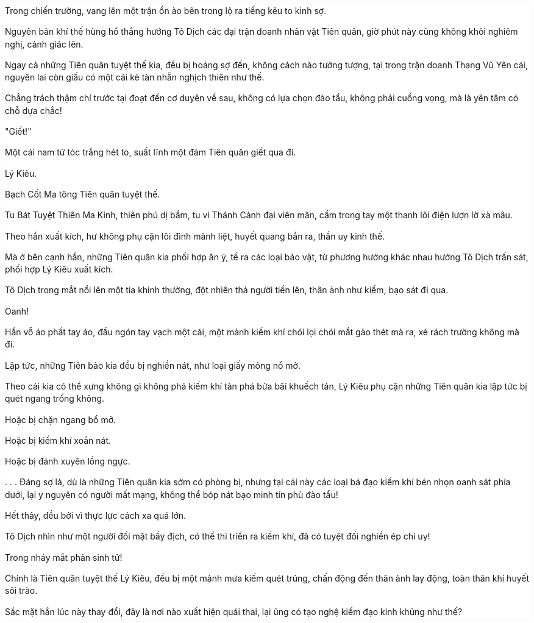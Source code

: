 Trong chiến trường, vang lên một trận ồn ào bên trong lộ ra tiếng kêu to kinh sợ.

Nguyên bản khí thế hùng hổ thẳng hướng Tô Dịch các đại trận doanh nhân vật Tiên quân, giờ phút này cũng không khỏi nghiêm nghị, cảnh giác lên.

Ngay cả những Tiên quân tuyệt thế kia, đều bị hoảng sợ đến, không cách nào tưởng tượng, tại trong trận doanh Thang Vũ Yên cái, nguyên lai còn giấu có một cái kẻ tàn nhẫn nghịch thiên như thế.

Chẳng trách thậm chí trước tại đoạt đến cơ duyên về sau, không có lựa chọn đào tẩu, không phải cuồng vọng, mà là yên tâm có chỗ dựa chắc!

"Giết!"

Một cái nam tử tóc trắng hét to, suất lĩnh một đám Tiên quân giết qua đi.

Lý Kiêu.

Bạch Cốt Ma tông Tiên quân tuyệt thế.

Tu Bát Tuyệt Thiên Ma Kinh, thiên phú dị bẩm, tu vi Thánh Cảnh đại viên mãn, cầm trong tay một thanh lôi điện lượn lờ xà mâu.

Theo hắn xuất kích, hư không phụ cận lôi đình mãnh liệt, huyết quang bắn ra, thần uy kinh thế.

Mà ở bên cạnh hắn, những Tiên quân kia phối hợp ăn ý, tế ra các loại bảo vật, từ phương hướng khác nhau hướng Tô Dịch trấn sát, phối hợp Lý Kiêu xuất kích.

Tô Dịch trong mắt nổi lên một tia khinh thường, đột nhiên thả người tiến lên, thân ảnh như kiếm, bạo sát đi qua.

Oanh!

Hắn vỗ áo phất tay áo, đầu ngón tay vạch một cái, một mảnh kiếm khí chói lọi chói mắt gào thét mà ra, xé rách trường không mà đi.

Lập tức, những Tiên bảo kia đều bị nghiền nát, như loại giấy mỏng nổ mở.

Theo cái kia có thể xưng không gì không phá kiếm khí tàn phá bừa bãi khuếch tán, Lý Kiêu phụ cận những Tiên quân kia lập tức bị quét ngang trống không.

Hoặc bị chặn ngang bổ mở.

Hoặc bị kiếm khí xoắn nát.

Hoặc bị đánh xuyên lồng ngực.

. . . Đáng sợ là, dù là những Tiên quân kia sớm có phòng bị, nhưng tại cái này các loại bá đạo kiếm khí bén nhọn oanh sát phía dưới, lại y nguyên có người mất mạng, không thể bóp nát bạo minh tín phù đào tẩu!

Hết thảy, đều bởi vì thực lực cách xa quá lớn.

Tô Dịch nhìn như một người đối mặt bầy địch, có thể thi triển ra kiếm khí, đã có tuyệt đối nghiền ép chi uy!

Trong nháy mắt phân sinh tử!

Chính là Tiên quân tuyệt thế Lý Kiêu, đều bị một mảnh mưa kiếm quét trúng, chấn động đến thân ảnh lay động, toàn thân khí huyết sôi trào.

Sắc mặt hắn lúc này thay đổi, đây là nơi nào xuất hiện quái thai, lại ủng có tạo nghệ kiếm đạo kinh khủng như thế?

